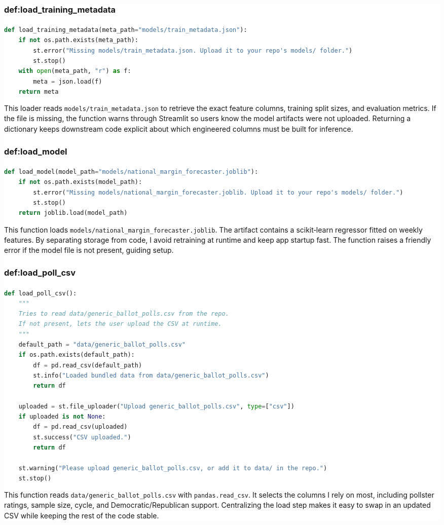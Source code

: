 ### def:load_training_metadata
```python
def load_training_metadata(meta_path="models/train_metadata.json"):
    if not os.path.exists(meta_path):
        st.error("Missing models/train_metadata.json. Upload it to your repo's models/ folder.")
        st.stop()
    with open(meta_path, "r") as f:
        meta = json.load(f)
    return meta
```
This loader reads `models/train_metadata.json` to retrieve the exact feature columns, training split sizes, and evaluation metrics. If the file is missing, the function warns through Streamlit so users know the model artifacts were not uploaded. Returning a dictionary keeps downstream code explicit about which engineered columns must be built for inference.

### def:load_model
```python
def load_model(model_path="models/national_margin_forecaster.joblib"):
    if not os.path.exists(model_path):
        st.error("Missing models/national_margin_forecaster.joblib. Upload it to your repo's models/ folder.")
        st.stop()
    return joblib.load(model_path)
```
This function loads `models/national_margin_forecaster.joblib`. The artifact contains a scikit‑learn regressor fitted on weekly features. By separating storage from code, I avoid retraining at runtime and keep app startup fast. The function raises a friendly error if the model file is not present, guiding setup.

### def:load_poll_csv
```python
def load_poll_csv():
    """
    Tries to read data/generic_ballot_polls.csv from the repo.
    If not present, lets the user upload the CSV at runtime.
    """
    default_path = "data/generic_ballot_polls.csv"
    if os.path.exists(default_path):
        df = pd.read_csv(default_path)
        st.info("Loaded bundled data from data/generic_ballot_polls.csv")
        return df

    uploaded = st.file_uploader("Upload generic_ballot_polls.csv", type=["csv"])
    if uploaded is not None:
        df = pd.read_csv(uploaded)
        st.success("CSV uploaded.")
        return df

    st.warning("Please upload generic_ballot_polls.csv, or add it to data/ in the repo.")
    st.stop()
```
This function reads `data/generic_ballot_polls.csv` with `pandas.read_csv`. It selects the columns I rely on most, including pollster ratings, sample size, cycle, and Democratic/Republican support. Centralizing the load step makes it easy to swap in an updated CSV while keeping the rest of the code stable.
